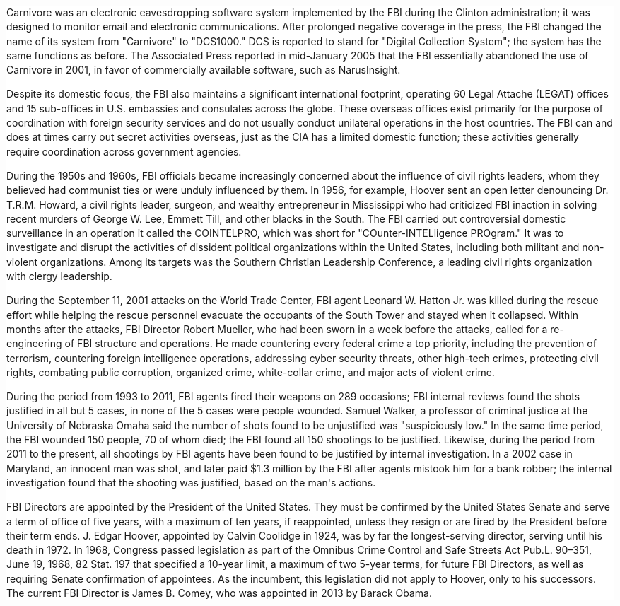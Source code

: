 Carnivore was an electronic eavesdropping software system implemented by the FBI during the Clinton administration; it was designed to monitor email and electronic communications. After prolonged negative coverage in the press, the FBI changed the name of its system from "Carnivore" to "DCS1000." DCS is reported to stand for "Digital Collection System"; the system has the same functions as before. The Associated Press reported in mid-January 2005 that the FBI essentially abandoned the use of Carnivore in 2001, in favor of commercially available software, such as NarusInsight.

Despite its domestic focus, the FBI also maintains a significant international footprint, operating 60 Legal Attache (LEGAT) offices and 15 sub-offices in U.S. embassies and consulates across the globe. These overseas offices exist primarily for the purpose of coordination with foreign security services and do not usually conduct unilateral operations in the host countries. The FBI can and does at times carry out secret activities overseas, just as the CIA has a limited domestic function; these activities generally require coordination across government agencies.

During the 1950s and 1960s, FBI officials became increasingly concerned about the influence of civil rights leaders, whom they believed had communist ties or were unduly influenced by them. In 1956, for example, Hoover sent an open letter denouncing Dr. T.R.M. Howard, a civil rights leader, surgeon, and wealthy entrepreneur in Mississippi who had criticized FBI inaction in solving recent murders of George W. Lee, Emmett Till, and other blacks in the South. The FBI carried out controversial domestic surveillance in an operation it called the COINTELPRO, which was short for "COunter-INTELligence PROgram." It was to investigate and disrupt the activities of dissident political organizations within the United States, including both militant and non-violent organizations. Among its targets was the Southern Christian Leadership Conference, a leading civil rights organization with clergy leadership.

During the September 11, 2001 attacks on the World Trade Center, FBI agent Leonard W. Hatton Jr. was killed during the rescue effort while helping the rescue personnel evacuate the occupants of the South Tower and stayed when it collapsed. Within months after the attacks, FBI Director Robert Mueller, who had been sworn in a week before the attacks, called for a re-engineering of FBI structure and operations. He made countering every federal crime a top priority, including the prevention of terrorism, countering foreign intelligence operations, addressing cyber security threats, other high-tech crimes, protecting civil rights, combating public corruption, organized crime, white-collar crime, and major acts of violent crime.

During the period from 1993 to 2011, FBI agents fired their weapons on 289 occasions; FBI internal reviews found the shots justified in all but 5 cases, in none of the 5 cases were people wounded. Samuel Walker, a professor of criminal justice at the University of Nebraska Omaha said the number of shots found to be unjustified was "suspiciously low." In the same time period, the FBI wounded 150 people, 70 of whom died; the FBI found all 150 shootings to be justified. Likewise, during the period from 2011 to the present, all shootings by FBI agents have been found to be justified by internal investigation. In a 2002 case in Maryland, an innocent man was shot, and later paid $1.3 million by the FBI after agents mistook him for a bank robber; the internal investigation found that the shooting was justified, based on the man's actions.

FBI Directors are appointed by the President of the United States. They must be confirmed by the United States Senate and serve a term of office of five years, with a maximum of ten years, if reappointed, unless they resign or are fired by the President before their term ends. J. Edgar Hoover, appointed by Calvin Coolidge in 1924, was by far the longest-serving director, serving until his death in 1972. In 1968, Congress passed legislation as part of the Omnibus Crime Control and Safe Streets Act Pub.L. 90–351, June 19, 1968, 82 Stat. 197 that specified a 10-year limit, a maximum of two 5-year terms, for future FBI Directors, as well as requiring Senate confirmation of appointees. As the incumbent, this legislation did not apply to Hoover, only to his successors. The current FBI Director is James B. Comey, who was appointed in 2013 by Barack Obama.
